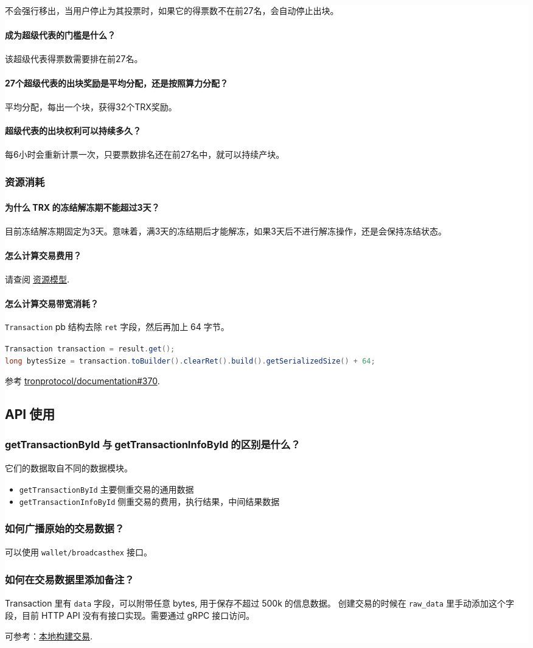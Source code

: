 不会强行移出，当用户停止为其投票时，如果它的得票数不在前27名，会自动停止出块。

#### 成为超级代表的门槛是什么？

该超级代表得票数需要排在前27名。

#### 27个超级代表的出块奖励是平均分配，还是按照算力分配？

平均分配，每出一个块，获得32个TRX奖励。

#### 超级代表的出块权利可以持续多久？

每6小时会重新计票一次，只要票数排名还在前27名中，就可以持续产块。

### 资源消耗

#### 为什么 TRX 的冻结解冻期不能超过3天？

目前冻结解冻期固定为3天。意味着，满3天的冻结期后才能解冻，如果3天后不进行解冻操作，还是会保持冻结状态。

#### 怎么计算交易费用？

请查阅 [资源模型](../mechanism-algorithm/resource.md).

#### 怎么计算交易带宽消耗？

`Transaction` pb 结构去除 `ret` 字段，然后再加上 64 字节。

```java
Transaction transaction = result.get();
long bytesSize = transaction.toBuilder().clearRet().build().getSerializedSize() + 64;
```

参考 [tronprotocol/documentation#370](https://github.com/tronprotocol/documentation/issues/370).

## API 使用

### getTransactionById 与 getTransactionInfoById 的区别是什么？

它们的数据取自不同的数据模块。

- `getTransactionById` 主要侧重交易的通用数据
- `getTransactionInfoById` 侧重交易的费用，执行结果，中间结果数据

### 如何广播原始的交易数据？

可以使用 `wallet/broadcasthex` 接口。

### 如何在交易数据里添加备注？

Transaction 里有 `data` 字段，可以附带任意 bytes, 用于保存不超过 500k 的信息数据。
创建交易的时候在 `raw_data` 里手动添加这个字段，目前 HTTP API 没有有接口实现。需要通过 gRPC 接口访问。

可参考：[本地构建交易](https://cn.developers.tron.network/docs/%E6%9C%AC%E5%9C%B0%E6%9E%84%E5%BB%BA%E4%BA%A4%E6%98%93).
